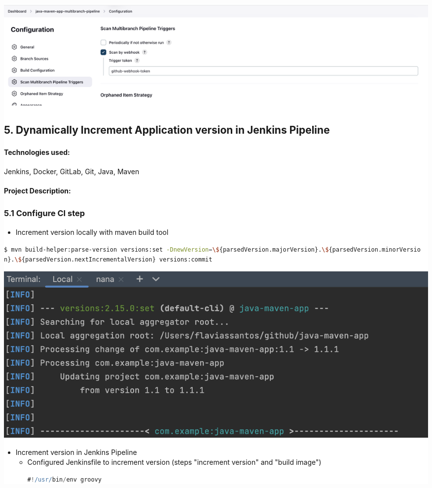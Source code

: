 ![ ](img/webhooks-jenkins.png)


## 5. Dynamically Increment Application version in Jenkins Pipeline

#### Technologies used:
Jenkins, Docker, GitLab, Git, Java, Maven

#### Project Description:

### 5.1 Configure CI step

- Increment version locally with maven build tool
``` bash
$ mvn build-helper:parse-version versions:set -DnewVersion=\${parsedVersion.majorVersion}.\${parsedVersion.minorVersion}.\${parsedVersion.nextIncrementalVersion} versions:commit
```

![ ](img/versionm.png)

- Increment version in Jenkins Pipeline
  - Configured Jenkinsfile to increment version (steps "increment version" and "build image")
      ``` groovy
      #!/usr/bin/env groovy
      